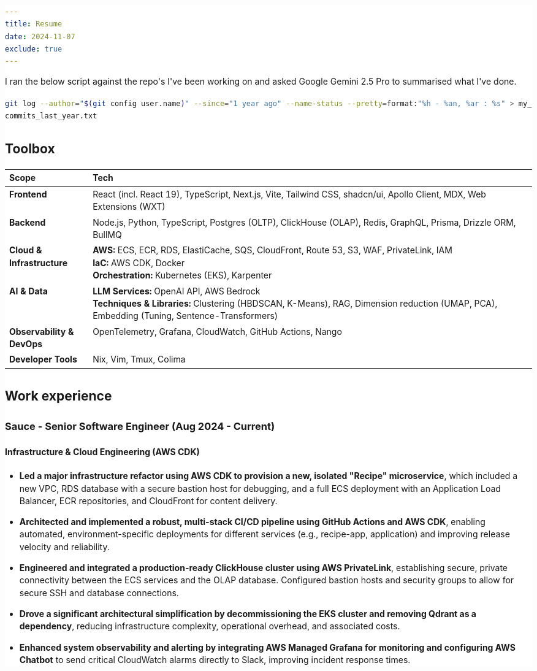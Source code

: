 ```yaml
---
title: Resume
date: 2024-11-07
exclude: true
---
```


I ran the below script against the repo's I've been working on and asked Google Gemini 2.5 Pro to summarised what I've done.
```bash
git log --author="$(git config user.name)" --since="1 year ago" --name-status --pretty=format:"%h - %an, %ar : %s" > my_commits_last_year.txt
```
## Toolbox

| Scope                      | Tech                                                                                                                                                                                     |
| :------------------------- | :--------------------------------------------------------------------------------------------------------------------------------------------------------------------------------------- |
| **Frontend**               | React (incl. React 19), TypeScript, Next.js, Vite, Tailwind CSS, shadcn/ui, Apollo Client, MDX, Web Extensions (WXT)                                                                     |
| **Backend**                | Node.js, Python, TypeScript, Postgres (OLTP), ClickHouse (OLAP), Redis, GraphQL, Prisma, Drizzle ORM, BullMQ                                                                             |
| **Cloud & Infrastructure** | **AWS:** ECS, ECR, RDS, ElastiCache, SQS, CloudFront, Route 53, S3, WAF, PrivateLink, IAM<br/>**IaC:** AWS CDK, Docker<br/>**Orchestration:** Kubernetes (EKS), Karpenter                |
| **AI & Data**              | **LLM Services:** OpenAI API, AWS Bedrock<br/>**Techniques & Libraries:** Clustering (HBDSCAN, K-Means), RAG, Dimension reduction (UMAP, PCA), Embedding (Tuning, Sentence-Transformers) |
| **Observability & DevOps** | OpenTelemetry, Grafana, CloudWatch, GitHub Actions, Nango                                                                                                                                |
| **Developer Tools**        | Nix, Vim, Tmux, Colima                                                                                                                                                                   |
## Work experience
### Sauce - Senior Software Engineer (Aug 2024 - Current)

#### **Infrastructure & Cloud Engineering (AWS CDK)**

- **Led a major infrastructure refactor using AWS CDK to provision a new, isolated "Recipe" microservice**, which included a new VPC, RDS database with a secure bastion host for debugging, and a full ECS deployment with an Application Load Balancer, ECR repositories, and CloudFront for content delivery.

- **Architected and implemented a robust, multi-stack CI/CD pipeline using GitHub Actions and AWS CDK**, enabling automated, environment-specific deployments for different services (e.g., recipe-app, application) and improving release velocity and reliability.

- **Engineered and integrated a production-ready ClickHouse cluster using AWS PrivateLink**, establishing secure, private connectivity between the ECS services and the OLAP database. Configured bastion hosts and security groups to allow for secure SSH and database connections.

- **Drove a significant architectural simplification by decommissioning the EKS cluster and removing Qdrant as a dependency**, reducing infrastructure complexity, operational overhead, and associated costs.

- **Enhanced system observability and alerting by integrating AWS Managed Grafana for monitoring and configuring AWS Chatbot** to send critical CloudWatch alarms directly to Slack, improving incident response times.
